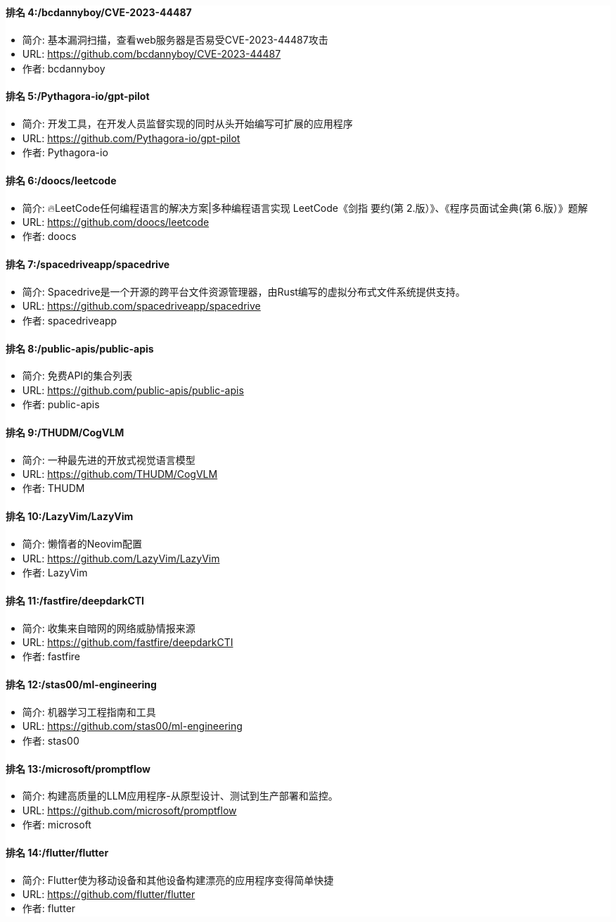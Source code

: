 #### 排名 4:/bcdannyboy/CVE-2023-44487
- 简介: 基本漏洞扫描，查看web服务器是否易受CVE-2023-44487攻击
- URL: https://github.com/bcdannyboy/CVE-2023-44487
- 作者: bcdannyboy 

#### 排名 5:/Pythagora-io/gpt-pilot
- 简介: 开发工具，在开发人员监督实现的同时从头开始编写可扩展的应用程序
- URL: https://github.com/Pythagora-io/gpt-pilot
- 作者: Pythagora-io 

#### 排名 6:/doocs/leetcode
- 简介: 🔥LeetCode任何编程语言的解决方案|多种编程语言实现 LeetCode《剑指 要约(第 2.版）》、《程序员面试金典(第 6.版）》题解
- URL: https://github.com/doocs/leetcode
- 作者: doocs 

#### 排名 7:/spacedriveapp/spacedrive
- 简介: Spacedrive是一个开源的跨平台文件资源管理器，由Rust编写的虚拟分布式文件系统提供支持。
- URL: https://github.com/spacedriveapp/spacedrive
- 作者: spacedriveapp 

#### 排名 8:/public-apis/public-apis
- 简介: 免费API的集合列表
- URL: https://github.com/public-apis/public-apis
- 作者: public-apis 

#### 排名 9:/THUDM/CogVLM
- 简介: 一种最先进的开放式视觉语言模型
- URL: https://github.com/THUDM/CogVLM
- 作者: THUDM 

#### 排名 10:/LazyVim/LazyVim
- 简介: 懒惰者的Neovim配置
- URL: https://github.com/LazyVim/LazyVim
- 作者: LazyVim 

#### 排名 11:/fastfire/deepdarkCTI
- 简介: 收集来自暗网的网络威胁情报来源
- URL: https://github.com/fastfire/deepdarkCTI
- 作者: fastfire 

#### 排名 12:/stas00/ml-engineering
- 简介: 机器学习工程指南和工具
- URL: https://github.com/stas00/ml-engineering
- 作者: stas00 

#### 排名 13:/microsoft/promptflow
- 简介: 构建高质量的LLM应用程序-从原型设计、测试到生产部署和监控。
- URL: https://github.com/microsoft/promptflow
- 作者: microsoft 

#### 排名 14:/flutter/flutter
- 简介: Flutter使为移动设备和其他设备构建漂亮的应用程序变得简单快捷
- URL: https://github.com/flutter/flutter
- 作者: flutter 
